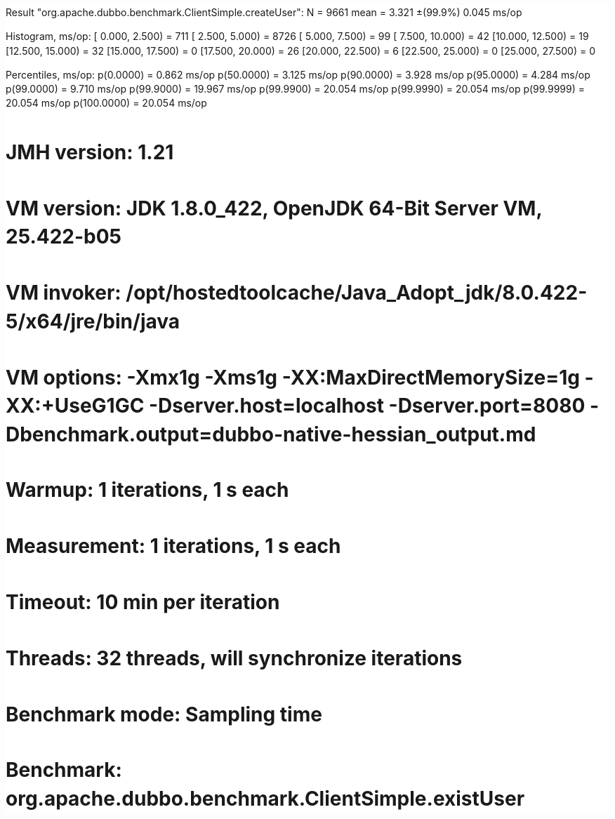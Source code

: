 

Result "org.apache.dubbo.benchmark.ClientSimple.createUser":
  N = 9661
  mean =      3.321 ±(99.9%) 0.045 ms/op

  Histogram, ms/op:
    [ 0.000,  2.500) = 711 
    [ 2.500,  5.000) = 8726 
    [ 5.000,  7.500) = 99 
    [ 7.500, 10.000) = 42 
    [10.000, 12.500) = 19 
    [12.500, 15.000) = 32 
    [15.000, 17.500) = 0 
    [17.500, 20.000) = 26 
    [20.000, 22.500) = 6 
    [22.500, 25.000) = 0 
    [25.000, 27.500) = 0 

  Percentiles, ms/op:
      p(0.0000) =      0.862 ms/op
     p(50.0000) =      3.125 ms/op
     p(90.0000) =      3.928 ms/op
     p(95.0000) =      4.284 ms/op
     p(99.0000) =      9.710 ms/op
     p(99.9000) =     19.967 ms/op
     p(99.9900) =     20.054 ms/op
     p(99.9990) =     20.054 ms/op
     p(99.9999) =     20.054 ms/op
    p(100.0000) =     20.054 ms/op


# JMH version: 1.21
# VM version: JDK 1.8.0_422, OpenJDK 64-Bit Server VM, 25.422-b05
# VM invoker: /opt/hostedtoolcache/Java_Adopt_jdk/8.0.422-5/x64/jre/bin/java
# VM options: -Xmx1g -Xms1g -XX:MaxDirectMemorySize=1g -XX:+UseG1GC -Dserver.host=localhost -Dserver.port=8080 -Dbenchmark.output=dubbo-native-hessian_output.md
# Warmup: 1 iterations, 1 s each
# Measurement: 1 iterations, 1 s each
# Timeout: 10 min per iteration
# Threads: 32 threads, will synchronize iterations
# Benchmark mode: Sampling time
# Benchmark: org.apache.dubbo.benchmark.ClientSimple.existUser
